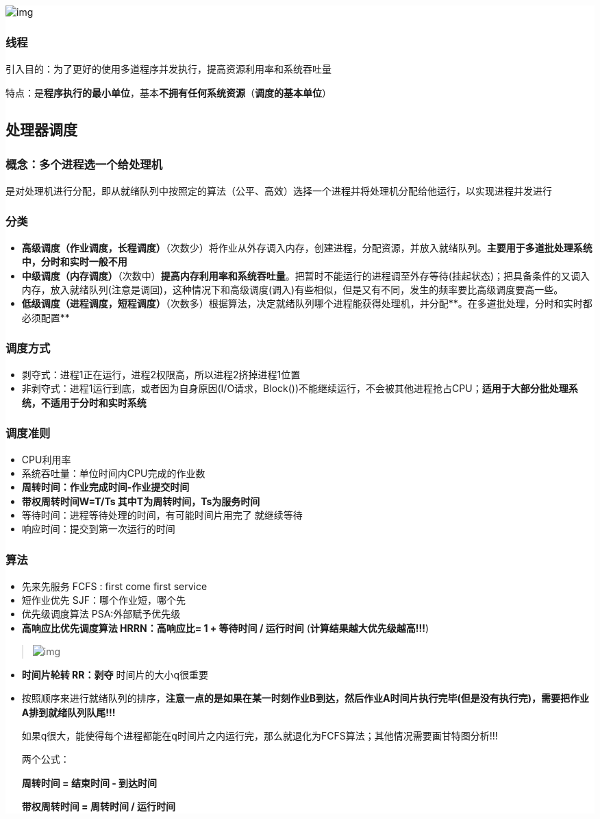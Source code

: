 ![img](https://img-blog.csdnimg.cn/bad55764a15142d083ace1b53db33624.png)

### 线程

引入目的：为了更好的使用多道程序并发执行，提高资源利用率和系统吞吐量

特点：是**程序执行的最小单位**，基本**不拥有任何系统资源**（**调度的基本单位**）

## 处理器调度

### 概念：多个进程选一个给处理机

是对处理机进行分配，即从就绪队列中按照定的算法（公平、高效）选择一个进程并将处理机分配给他运行，以实现进程并发进行

### 分类

- **高级调度（作业调度，长程调度）**（次数少）将作业从外存调入内存，创建进程，分配资源，并放入就绪队列。**主要用于多道批处理系统中，分时和实时一般不用**
- **中级调度（内存调度）**（次数中）**提高内存利用率和系统吞吐量**。把暂时不能运行的进程调至外存等待(挂起状态)；把具备条件的又调入内存，放入就绪队列(注意是调回)，这种情况下和高级调度(调入)有些相似，但是又有不同，发生的频率要比高级调度要高一些。
- **低级调度（进程调度，短程调度）**（次数多）根据算法，决定就绪队列哪个进程能获得处理机，并分配**。在多道批处理，分时和实时都必须配置**

### 调度方式

- 剥夺式：进程1正在运行，进程2权限高，所以进程2挤掉进程1位置
- 非剥夺式：进程1运行到底，或者因为自身原因(I/O请求，Block())不能继续运行，不会被其他进程抢占CPU；**适用于大部分批处理系统，不适用于分时和实时系统**

### 调度准则

- CPU利用率
- 系统吞吐量：单位时间内CPU完成的作业数
- **周转时间：作业完成时间-作业提交时间**
- **带权周转时间W=T/Ts   其中T为周转时间，Ts为服务时间**
- 等待时间：进程等待处理的时间，有可能时间片用完了 就继续等待
- 响应时间：提交到第一次运行的时间

### 算法

- 先来先服务 FCFS : first come first service
- 短作业优先 SJF：哪个作业短，哪个先
- 优先级调度算法 PSA:外部赋予优先级
- **高响应比优先调度算法 HRRN：高响应比= 1 + 等待时间 / 运行时间** (**计算结果越大优先级越高!!!**)

> ![img](https://img-blog.csdnimg.cn/db44ecfc4d684a28b18a1854d8367fd3.png)

- **时间片轮转 RR：剥夺** 时间片的大小q很重要

- 按照顺序来进行就绪队列的排序，**注意一点的是如果在某一时刻作业B到达，然后作业A时间片执行完毕(但是没有执行完)，需要把作业A排到就绪队列队尾!!!**

  如果q很大，能使得每个进程都能在q时间片之内运行完，那么就退化为FCFS算法；其他情况需要画甘特图分析!!!

  两个公式：

  **周转时间 = 结束时间 - 到达时间**

  **带权周转时间 = 周转时间 / 运行时间** 
